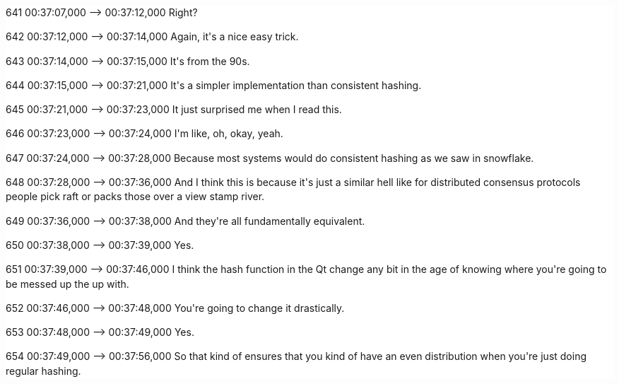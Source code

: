 641
00:37:07,000 --> 00:37:12,000
Right?

642
00:37:12,000 --> 00:37:14,000
Again, it's a nice easy trick.

643
00:37:14,000 --> 00:37:15,000
It's from the 90s.

644
00:37:15,000 --> 00:37:21,000
It's a simpler implementation than consistent hashing.

645
00:37:21,000 --> 00:37:23,000
It just surprised me when I read this.

646
00:37:23,000 --> 00:37:24,000
I'm like, oh, okay, yeah.

647
00:37:24,000 --> 00:37:28,000
Because most systems would do consistent hashing as we saw in snowflake.

648
00:37:28,000 --> 00:37:36,000
And I think this is because it's just a similar hell like for distributed consensus protocols people pick raft or packs those over a view stamp river.

649
00:37:36,000 --> 00:37:38,000
And they're all fundamentally equivalent.

650
00:37:38,000 --> 00:37:39,000
Yes.

651
00:37:39,000 --> 00:37:46,000
I think the hash function in the Qt change any bit in the age of knowing where you're going to be messed up the up with.

652
00:37:46,000 --> 00:37:48,000
You're going to change it drastically.

653
00:37:48,000 --> 00:37:49,000
Yes.

654
00:37:49,000 --> 00:37:56,000
So that kind of ensures that you kind of have an even distribution when you're just doing regular hashing.
